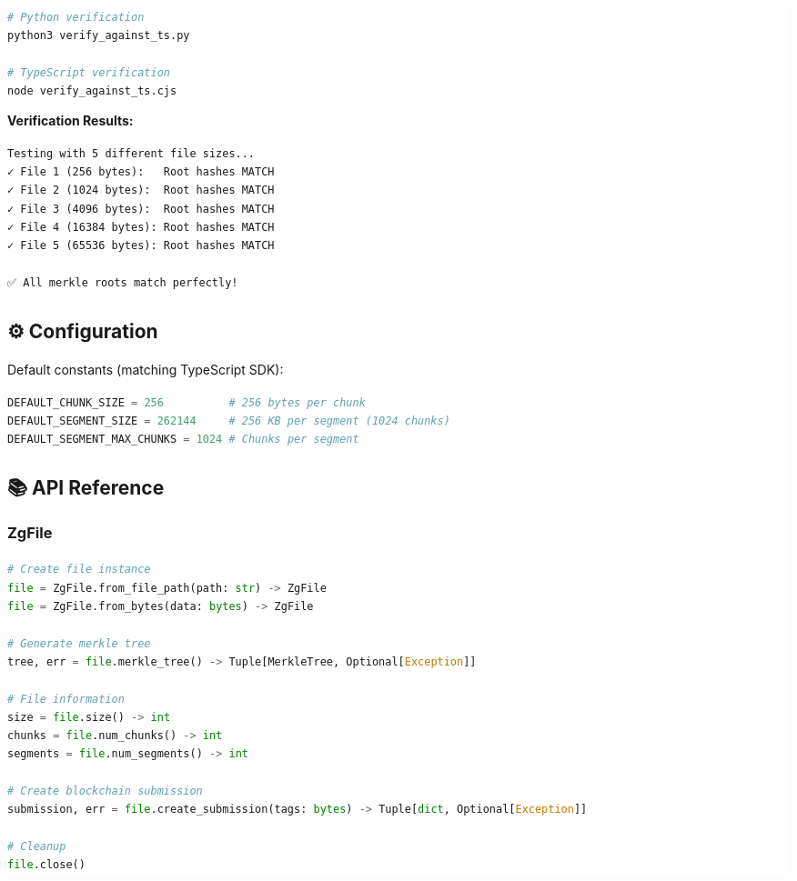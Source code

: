 ```bash
# Python verification
python3 verify_against_ts.py

# TypeScript verification
node verify_against_ts.cjs
```

**Verification Results:**
```
Testing with 5 different file sizes...
✓ File 1 (256 bytes):   Root hashes MATCH
✓ File 2 (1024 bytes):  Root hashes MATCH
✓ File 3 (4096 bytes):  Root hashes MATCH
✓ File 4 (16384 bytes): Root hashes MATCH
✓ File 5 (65536 bytes): Root hashes MATCH

✅ All merkle roots match perfectly!
```

## ⚙️ Configuration

Default constants (matching TypeScript SDK):

```python
DEFAULT_CHUNK_SIZE = 256          # 256 bytes per chunk
DEFAULT_SEGMENT_SIZE = 262144     # 256 KB per segment (1024 chunks)
DEFAULT_SEGMENT_MAX_CHUNKS = 1024 # Chunks per segment
```

## 📚 API Reference

### ZgFile

```python
# Create file instance
file = ZgFile.from_file_path(path: str) -> ZgFile
file = ZgFile.from_bytes(data: bytes) -> ZgFile

# Generate merkle tree
tree, err = file.merkle_tree() -> Tuple[MerkleTree, Optional[Exception]]

# File information
size = file.size() -> int
chunks = file.num_chunks() -> int
segments = file.num_segments() -> int

# Create blockchain submission
submission, err = file.create_submission(tags: bytes) -> Tuple[dict, Optional[Exception]]

# Cleanup
file.close()
```
